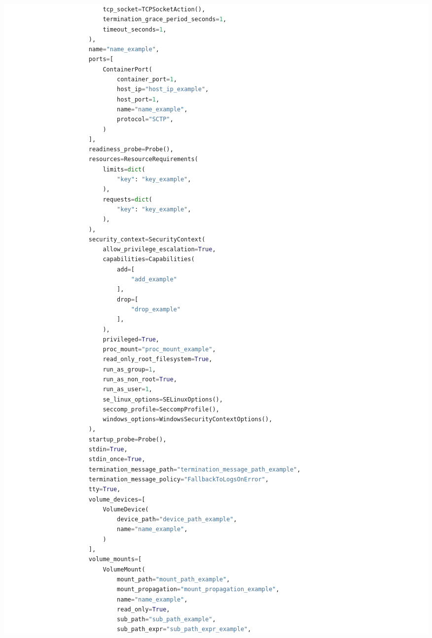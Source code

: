 ```python
                            tcp_socket=TCPSocketAction(),
                            termination_grace_period_seconds=1,
                            timeout_seconds=1,
                        ),
                        name="name_example",
                        ports=[
                            ContainerPort(
                                container_port=1,
                                host_ip="host_ip_example",
                                host_port=1,
                                name="name_example",
                                protocol="SCTP",
                            )
                        ],
                        readiness_probe=Probe(),
                        resources=ResourceRequirements(
                            limits=dict(
                                "key": "key_example",
                            ),
                            requests=dict(
                                "key": "key_example",
                            ),
                        ),
                        security_context=SecurityContext(
                            allow_privilege_escalation=True,
                            capabilities=Capabilities(
                                add=[
                                    "add_example"
                                ],
                                drop=[
                                    "drop_example"
                                ],
                            ),
                            privileged=True,
                            proc_mount="proc_mount_example",
                            read_only_root_filesystem=True,
                            run_as_group=1,
                            run_as_non_root=True,
                            run_as_user=1,
                            se_linux_options=SELinuxOptions(),
                            seccomp_profile=SeccompProfile(),
                            windows_options=WindowsSecurityContextOptions(),
                        ),
                        startup_probe=Probe(),
                        stdin=True,
                        stdin_once=True,
                        termination_message_path="termination_message_path_example",
                        termination_message_policy="FallbackToLogsOnError",
                        tty=True,
                        volume_devices=[
                            VolumeDevice(
                                device_path="device_path_example",
                                name="name_example",
                            )
                        ],
                        volume_mounts=[
                            VolumeMount(
                                mount_path="mount_path_example",
                                mount_propagation="mount_propagation_example",
                                name="name_example",
                                read_only=True,
                                sub_path="sub_path_example",
                                sub_path_expr="sub_path_expr_example",
```